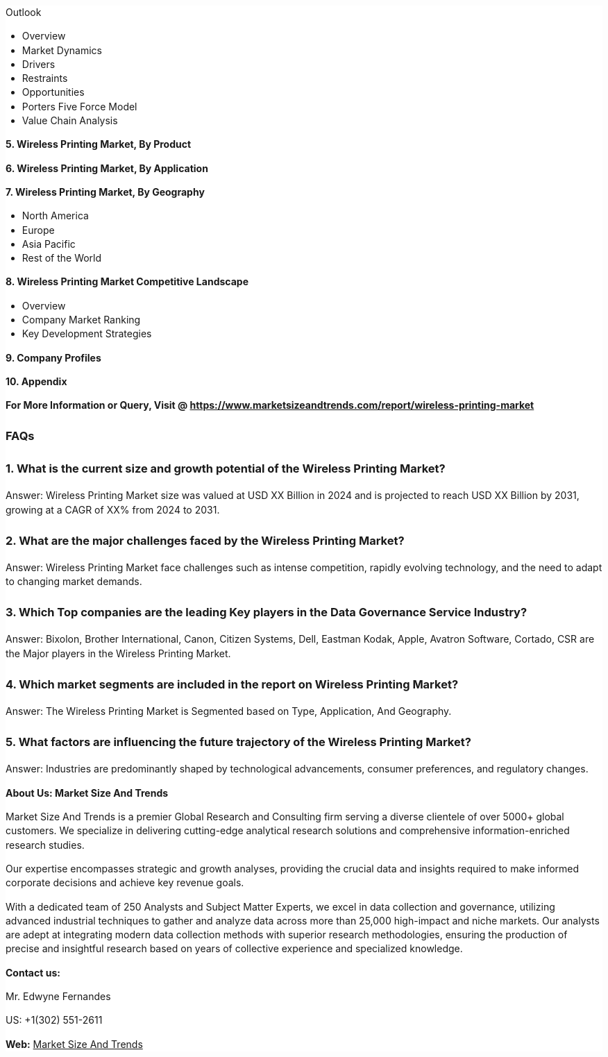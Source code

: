 Outlook</span></strong></p></div><div class="" data-test-id=""><ul><li><span class="">Overview</span></li><li><span class="">Market Dynamics</span></li><li><span class="">Drivers</span></li><li><span class="">Restraints</span></li><li><span class="">Opportunities</span></li><li><span class="">Porters Five Force Model</span></li><li><span class="">Value Chain Analysis</span></li></ul></div><div class="" data-test-id=""><p><strong><span class="">5. Wireless Printing Market, By Product</span></strong></p></div><div class="" data-test-id=""><p><strong><span class="">6. Wireless Printing Market, By Application</span></strong></p></div><div class="" data-test-id=""><p><strong><span class="">7. Wireless Printing Market, By Geography</span></strong></p></div><div class="" data-test-id=""><ul><li><span class="">North America</span></li><li><span class="">Europe</span></li><li><span class="">Asia Pacific</span></li><li><span class="">Rest of the World</span></li></ul></div><div class="" data-test-id=""><p><strong><span class="">8. Wireless Printing Market Competitive Landscape</span></strong></p></div><div class="" data-test-id=""><ul><li><span class="">Overview</span></li><li><span class="">Company Market Ranking</span></li><li><span class="">Key Development Strategies</span></li></ul></div><div class="" data-test-id=""><p><strong><span class="">9. Company Profiles</span></strong></p></div><div class="" data-test-id=""><p><strong><span class="">10. Appendix</span></strong></p></div><div class="" data-test-id=""><p><strong><span class="">For More Information or Query, Visit @ <a href="https://www.marketsizeandtrends.com/report/wireless-printing-market" target="_blank">https://www.marketsizeandtrends.com/report/wireless-printing-market</a></span></strong></p></div><div class="" data-test-id=""><div class="article-main__content" data-test-id="publishing-text-block"><h3><strong><span class="">FAQs</span></strong></h3></div><div class="article-main__content" data-test-id="publishing-text-block"><h3><span class="">1. What is the current size and growth potential of the Wireless Printing Market?</span></h3></div><div class="article-main__content" data-test-id="publishing-text-block"><p><span class="font-[700]">Answer</span><span class="">: Wireless Printing Market size was valued at USD XX Billion in 2024 and is projected to reach USD XX Billion by 2031, growing at a CAGR of XX% from 2024 to 2031.</span></p></div><div class="article-main__content" data-test-id="publishing-text-block"><h3><span class="">2. What are the major challenges faced by the Wireless Printing Market?</span></h3></div><div class="article-main__content" data-test-id="publishing-text-block"><p><span class="font-[700]">Answer</span><span class="">: Wireless Printing Market face challenges such as intense competition, rapidly evolving technology, and the need to adapt to changing market demands.</span></p></div><div class="article-main__content" data-test-id="publishing-text-block"><h3><span class="">3. Which Top companies are the leading Key players in the Data Governance Service Industry?</span></h3></div><div class="article-main__content" data-test-id="publishing-text-block"><p><span class="font-[700]">Answer</span><span class="">: Bixolon, Brother International, Canon, Citizen Systems, Dell, Eastman Kodak, Apple, Avatron Software, Cortado, CSR are the Major players in the Wireless Printing Market.</span></p></div><div class="article-main__content" data-test-id="publishing-text-block"><h3><span class="">4. Which market segments are included in the report on Wireless Printing Market?</span></h3></div><div class="article-main__content" data-test-id="publishing-text-block"><p><span class="font-[700]">Answer</span><span class="">: The Wireless Printing Market is Segmented based on Type, Application, And Geography.</span></p></div><div class="article-main__content" data-test-id="publishing-text-block"><h3><span class="">5. What factors are influencing the future trajectory of the Wireless Printing Market?</span></h3></div><div class="article-main__content" data-test-id="publishing-text-block"><p><span class="font-[700]">Answer:</span><span class="">&nbsp;Industries are predominantly shaped by technological advancements, consumer preferences, and regulatory changes.</span></p></div><p><strong><span class="">About Us: Market Size And Trends</span></strong></p></div><div class="" data-test-id=""><p><span class="">Market Size And Trends is a premier Global Research and Consulting firm serving a diverse clientele of over 5000+ global customers. We specialize in delivering cutting-edge analytical research solutions and comprehensive information-enriched research studies.</span></p></div><div class="" data-test-id=""><p><span class="">Our expertise encompasses strategic and growth analyses, providing the crucial data and insights required to make informed corporate decisions and achieve key revenue goals.</span></p></div><div class="" data-test-id=""><p><span class="">With a dedicated team of 250 Analysts and Subject Matter Experts, we excel in data collection and governance, utilizing advanced industrial techniques to gather and analyze data across more than 25,000 high-impact and niche markets. Our analysts are adept at integrating modern data collection methods with superior research methodologies, ensuring the production of precise and insightful research based on years of collective experience and specialized knowledge.</span></p></div><div class="" data-test-id=""><p><strong><span class="">Contact us:</span></strong></p></div><div class="" data-test-id=""><p><span class="">Mr. Edwyne Fernandes</span></p></div><div class="" data-test-id=""><p><span class="">US: +1(302) 551-2611<br /></span></p><p><span class=""><strong>Web:</strong> <a href="https://www.marketsizeandtrends.com/" target="_blank">Market Size And Trends</a></span></p></div>
